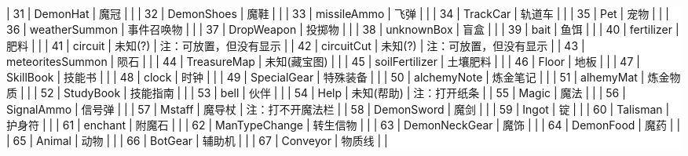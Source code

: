 | 31   | DemonHat         | 魔冠         |                        |
| 32   | DemonShoes       | 魔鞋         |                        |
| 33   | missileAmmo      | 飞弹         |                        |
| 34   | TrackCar         | 轨道车       |                        |
| 35   | Pet              | 宠物         |                        |
| 36   | weatherSummon    | 事件召唤物   |                        |
| 37   | DropWeapon       | 投掷物       |                        |
| 38   | unknownBox       | 盲盒         |                        |
| 39   | bait             | 鱼饵         |                        |
| 40   | fertilizer       | 肥料         |                        |
| 41   | circuit          | 未知(?)      | 注：可放置，但没有显示 |
| 42   | circuitCut       | 未知(?)      | 注：可放置，但没有显示 |
| 43   | meteoritesSummon | 陨石         |                        |
| 44   | TreasureMap      | 未知(藏宝图) |                        |
| 45   | soilFertilizer   | 土壤肥料     |                        |
| 46   | Floor            | 地板         |                        |
| 47   | SkillBook        | 技能书       |                        |
| 48   | clock            | 时钟         |                        |
| 49   | SpecialGear      | 特殊装备     |                        |
| 50   | alchemyNote      | 炼金笔记     |                        |
| 51   | alhemyMat        | 炼金物质     |                        |
| 52   | StudyBook        | 技能指南     |                        |
| 53   | bell             | 伙伴         |                        |
| 54   | Help             | 未知(帮助)   | 注：打开纸条           |
| 55   | Magic            | 魔法         |                        |
| 56   | SignalAmmo       | 信号弹       |                        |
| 57   | Mstaff           | 魔导杖       | 注：打不开魔法栏       |
| 58   | DemonSword       | 魔剑         |                        |
| 59   | Ingot            | 锭           |                        |
| 60   | Talisman         | 护身符       |                        |
| 61   | enchant          | 附魔石       |                        |
| 62   | ManTypeChange    | 转生信物     |                        |
| 63   | DemonNeckGear    | 魔饰         |                        |
| 64   | DemonFood        | 魔药         |                        |
| 65   | Animal           | 动物         |                        |
| 66   | BotGear          | 辅助机       |                        |
| 67   | Conveyor         | 物质线       |                        |
